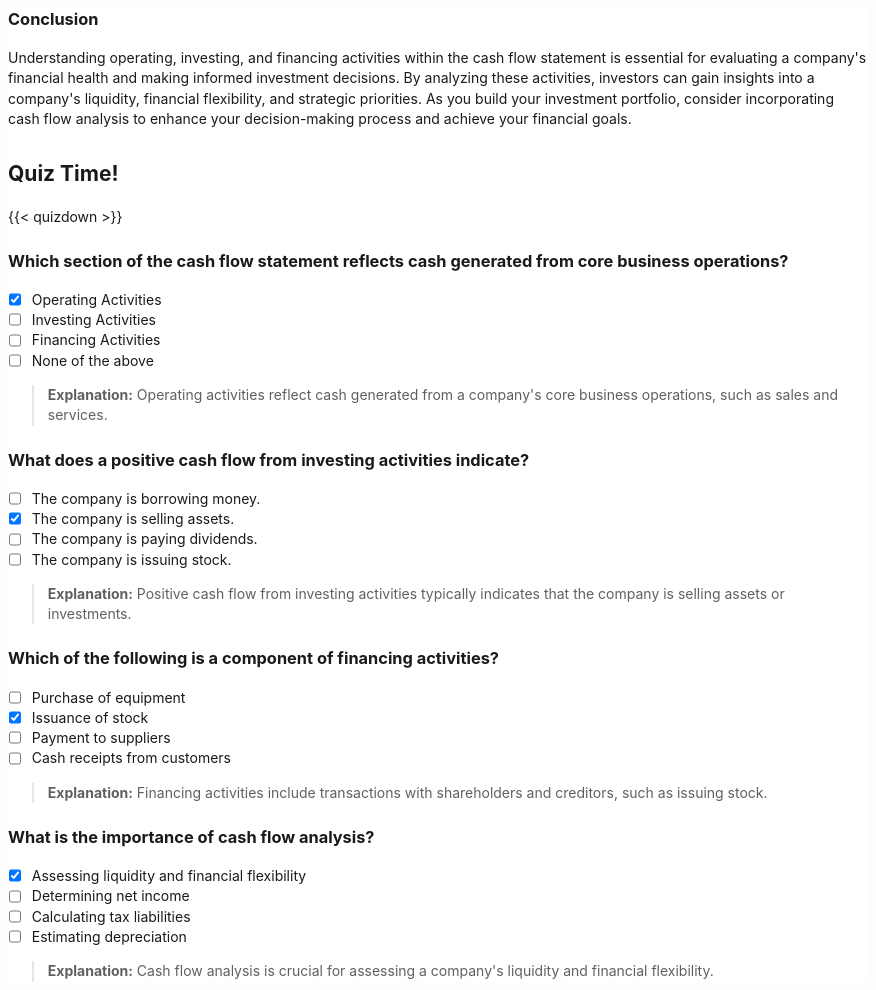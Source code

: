 ### Conclusion

Understanding operating, investing, and financing activities within the cash flow statement is essential for evaluating a company's financial health and making informed investment decisions. By analyzing these activities, investors can gain insights into a company's liquidity, financial flexibility, and strategic priorities. As you build your investment portfolio, consider incorporating cash flow analysis to enhance your decision-making process and achieve your financial goals.

## Quiz Time!

{{< quizdown >}}

### Which section of the cash flow statement reflects cash generated from core business operations?

- [x] Operating Activities
- [ ] Investing Activities
- [ ] Financing Activities
- [ ] None of the above

> **Explanation:** Operating activities reflect cash generated from a company's core business operations, such as sales and services.

### What does a positive cash flow from investing activities indicate?

- [ ] The company is borrowing money.
- [x] The company is selling assets.
- [ ] The company is paying dividends.
- [ ] The company is issuing stock.

> **Explanation:** Positive cash flow from investing activities typically indicates that the company is selling assets or investments.

### Which of the following is a component of financing activities?

- [ ] Purchase of equipment
- [x] Issuance of stock
- [ ] Payment to suppliers
- [ ] Cash receipts from customers

> **Explanation:** Financing activities include transactions with shareholders and creditors, such as issuing stock.

### What is the importance of cash flow analysis?

- [x] Assessing liquidity and financial flexibility
- [ ] Determining net income
- [ ] Calculating tax liabilities
- [ ] Estimating depreciation

> **Explanation:** Cash flow analysis is crucial for assessing a company's liquidity and financial flexibility.
